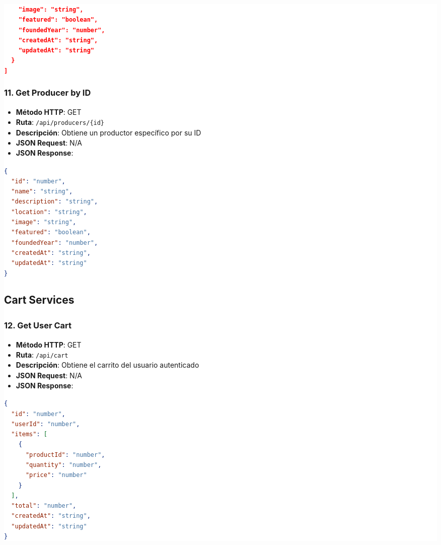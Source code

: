 ```json
    "image": "string",
    "featured": "boolean",
    "foundedYear": "number",
    "createdAt": "string",
    "updatedAt": "string"
  }
]
```

### 11. Get Producer by ID
- **Método HTTP**: GET
- **Ruta**: `/api/producers/{id}`
- **Descripción**: Obtiene un productor específico por su ID
- **JSON Request**: N/A
- **JSON Response**:
```json
{
  "id": "number",
  "name": "string",
  "description": "string",
  "location": "string",
  "image": "string",
  "featured": "boolean",
  "foundedYear": "number",
  "createdAt": "string",
  "updatedAt": "string"
}
```

## Cart Services

### 12. Get User Cart
- **Método HTTP**: GET
- **Ruta**: `/api/cart`
- **Descripción**: Obtiene el carrito del usuario autenticado
- **JSON Request**: N/A
- **JSON Response**:
```json
{
  "id": "number",
  "userId": "number",
  "items": [
    {
      "productId": "number",
      "quantity": "number",
      "price": "number"
    }
  ],
  "total": "number",
  "createdAt": "string",
  "updatedAt": "string"
}
```

